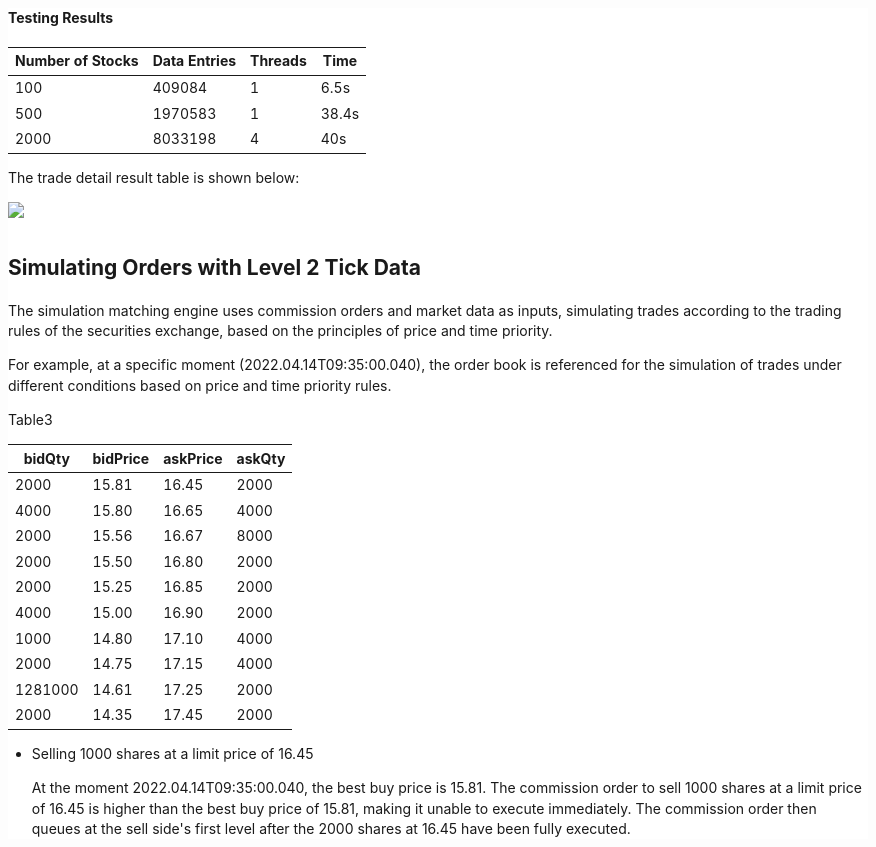 

#### Testing Results

| **Number of Stocks** | **Data Entries** | **Threads** | **Time** |
| ---------- | ------------ | ---------- | -------- |
| 100        | 409084       | 1          | 6.5s     |
| 500        | 1970583      | 1          | 38.4s    |
| 2000       | 8033198      | 4          | 40s      |

The trade detail result table is shown below:


<img src="images/MatchEngineSimulator/DM_20230922142321_009.png" width="550"/>

## Simulating Orders with Level 2 Tick Data



The simulation matching engine uses commission orders and market data as inputs, simulating trades according to the trading rules of the securities exchange, based on the principles of price and time priority.

For example, at a specific moment (2022.04.14T09:35:00.040), the order book is referenced for the simulation of trades under different conditions based on price and time priority rules.

Table3

| **bidQty** | **bidPrice** | **askPrice** | **askQty** |
| ---------- | ------------ | ------------ | ---------- |
| 2000       | 15.81        | 16.45        | 2000       |
| 4000       | 15.80        | 16.65        | 4000       |
| 2000       | 15.56        | 16.67        | 8000       |
| 2000       | 15.50        | 16.80        | 2000       |
| 2000       | 15.25        | 16.85        | 2000       |
| 4000       | 15.00        | 16.90        | 2000       |
| 1000       | 14.80        | 17.10        | 4000       |
| 2000       | 14.75        | 17.15        | 4000       |
| 1281000    | 14.61        | 17.25        | 2000       |
| 2000       | 14.35        | 17.45        | 2000       |

- Selling 1000 shares at a limit price of 16.45

     At the moment 2022.04.14T09:35:00.040, the best buy price is 15.81. The commission order to sell 1000 shares at a limit price of 16.45 is higher than the best buy price of 15.81, making it unable to execute immediately. The commission order then queues at the sell side's first level after the 2000 shares at 16.45 have been fully executed.
    